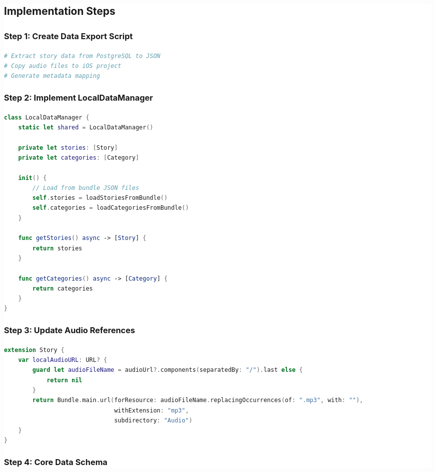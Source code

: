 ## Implementation Steps

### Step 1: Create Data Export Script

```bash
# Extract story data from PostgreSQL to JSON
# Copy audio files to iOS project
# Generate metadata mapping
```

### Step 2: Implement LocalDataManager

```swift
class LocalDataManager {
    static let shared = LocalDataManager()
    
    private let stories: [Story]
    private let categories: [Category]
    
    init() {
        // Load from bundle JSON files
        self.stories = loadStoriesFromBundle()
        self.categories = loadCategoriesFromBundle()
    }
    
    func getStories() async -> [Story] {
        return stories
    }
    
    func getCategories() async -> [Category] {
        return categories
    }
}
```

### Step 3: Update Audio References

```swift
extension Story {
    var localAudioURL: URL? {
        guard let audioFileName = audioUrl?.components(separatedBy: "/").last else {
            return nil
        }
        return Bundle.main.url(forResource: audioFileName.replacingOccurrences(of: ".mp3", with: ""), 
                               withExtension: "mp3", 
                               subdirectory: "Audio")
    }
}
```

### Step 4: Core Data Schema
